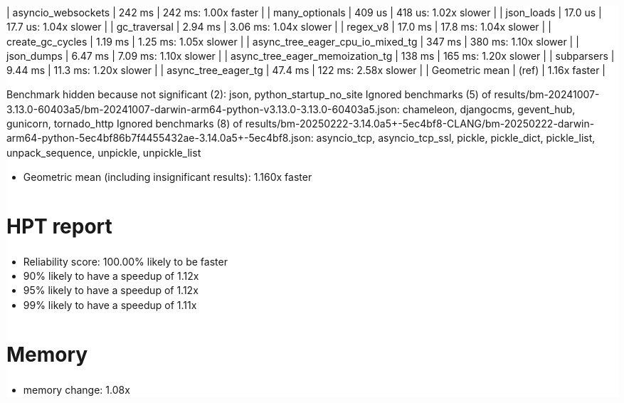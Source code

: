| asyncio_websockets               | 242 ms                                                 | 242 ms: 1.00x faster                                                   |
| many_optionals                   | 409 us                                                 | 418 us: 1.02x slower                                                   |
| json_loads                       | 17.0 us                                                | 17.7 us: 1.04x slower                                                  |
| gc_traversal                     | 2.94 ms                                                | 3.06 ms: 1.04x slower                                                  |
| regex_v8                         | 17.0 ms                                                | 17.8 ms: 1.04x slower                                                  |
| create_gc_cycles                 | 1.19 ms                                                | 1.25 ms: 1.05x slower                                                  |
| async_tree_eager_cpu_io_mixed_tg | 347 ms                                                 | 380 ms: 1.10x slower                                                   |
| json_dumps                       | 6.47 ms                                                | 7.09 ms: 1.10x slower                                                  |
| async_tree_eager_memoization_tg  | 138 ms                                                 | 165 ms: 1.20x slower                                                   |
| subparsers                       | 9.44 ms                                                | 11.3 ms: 1.20x slower                                                  |
| async_tree_eager_tg              | 47.4 ms                                                | 122 ms: 2.58x slower                                                   |
| Geometric mean                   | (ref)                                                  | 1.16x faster                                                           |

Benchmark hidden because not significant (2): json, python_startup_no_site
Ignored benchmarks (5) of results/bm-20241007-3.13.0-60403a5/bm-20241007-darwin-arm64-python-v3.13.0-3.13.0-60403a5.json: chameleon, djangocms, gevent_hub, gunicorn, tornado_http
Ignored benchmarks (8) of results/bm-20250222-3.14.0a5+-5ec4bf8-CLANG/bm-20250222-darwin-arm64-python-5ec4bf86b7f4455432ae-3.14.0a5+-5ec4bf8.json: asyncio_tcp, asyncio_tcp_ssl, pickle, pickle_dict, pickle_list, unpack_sequence, unpickle, unpickle_list

- Geometric mean (including insignificant results): 1.160x faster

# HPT report

- Reliability score: 100.00% likely to be faster
- 90% likely to have a speedup of 1.12x
- 95% likely to have a speedup of 1.12x
- 99% likely to have a speedup of 1.11x

# Memory
- memory change: 1.08x